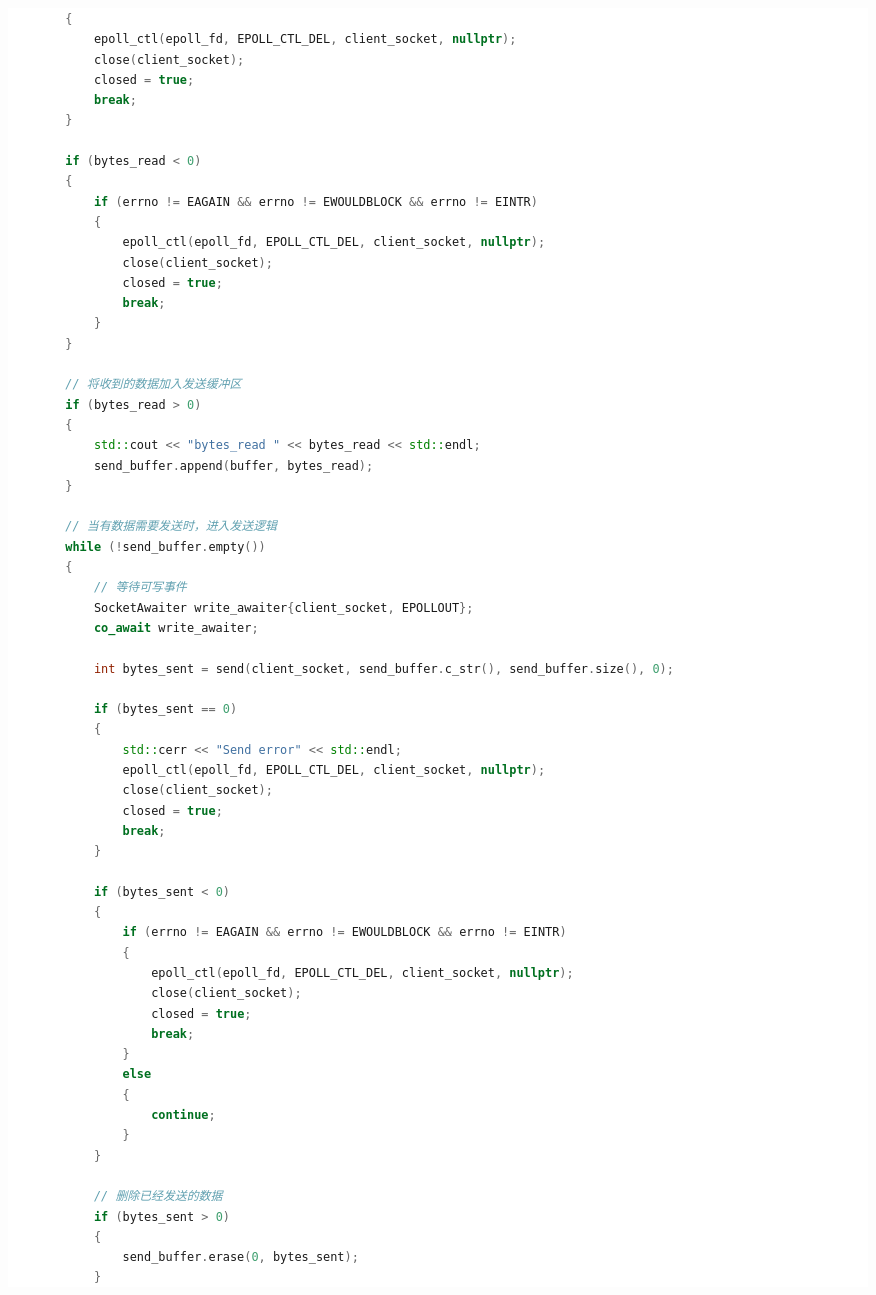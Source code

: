 ```cpp
        {
            epoll_ctl(epoll_fd, EPOLL_CTL_DEL, client_socket, nullptr);
            close(client_socket);
            closed = true;
            break;
        }

        if (bytes_read < 0)
        {
            if (errno != EAGAIN && errno != EWOULDBLOCK && errno != EINTR)
            {
                epoll_ctl(epoll_fd, EPOLL_CTL_DEL, client_socket, nullptr);
                close(client_socket);
                closed = true;
                break;
            }
        }

        // 将收到的数据加入发送缓冲区
        if (bytes_read > 0)
        {
            std::cout << "bytes_read " << bytes_read << std::endl;
            send_buffer.append(buffer, bytes_read);
        }

        // 当有数据需要发送时，进入发送逻辑
        while (!send_buffer.empty())
        {
            // 等待可写事件
            SocketAwaiter write_awaiter{client_socket, EPOLLOUT};
            co_await write_awaiter;

            int bytes_sent = send(client_socket, send_buffer.c_str(), send_buffer.size(), 0);

            if (bytes_sent == 0)
            {
                std::cerr << "Send error" << std::endl;
                epoll_ctl(epoll_fd, EPOLL_CTL_DEL, client_socket, nullptr);
                close(client_socket);
                closed = true;
                break;
            }

            if (bytes_sent < 0)
            {
                if (errno != EAGAIN && errno != EWOULDBLOCK && errno != EINTR)
                {
                    epoll_ctl(epoll_fd, EPOLL_CTL_DEL, client_socket, nullptr);
                    close(client_socket);
                    closed = true;
                    break;
                }
                else
                {
                    continue;
                }
            }

            // 删除已经发送的数据
            if (bytes_sent > 0)
            {
                send_buffer.erase(0, bytes_sent);
            }
```
